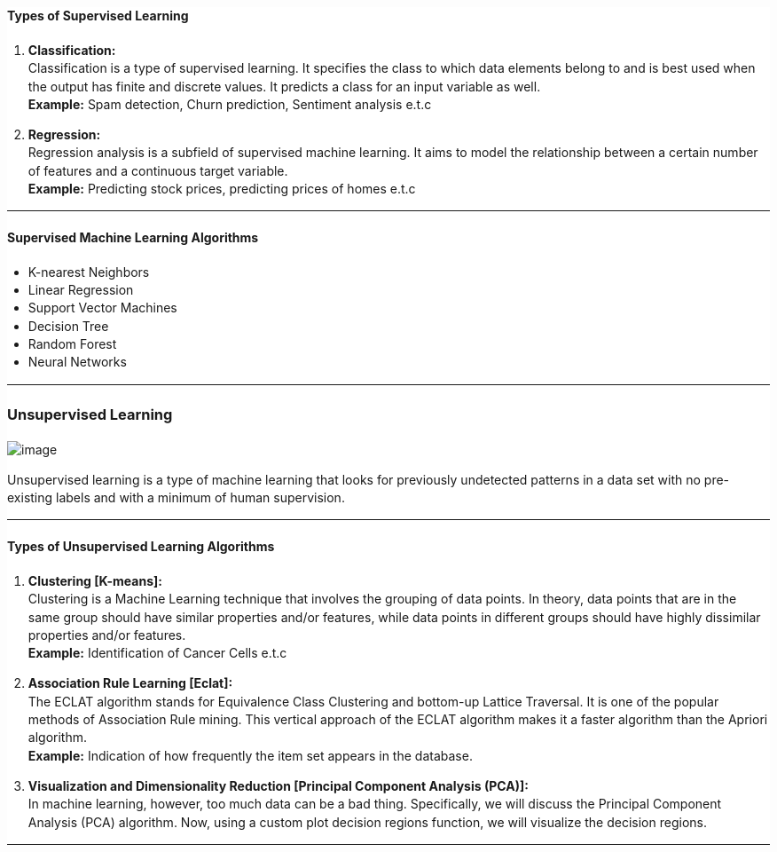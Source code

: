 
#### Types of Supervised Learning

1. **Classification:**  
Classification is a type of supervised learning. It specifies the class to which data elements belong to and is best used when the output has finite and discrete values. It predicts a class for an input variable as well.  
**Example:** Spam detection, Churn prediction, Sentiment analysis e.t.c

2. **Regression:**  
Regression analysis is a subfield of supervised machine learning. It aims to model the relationship between a certain number of features and a continuous target variable.  
**Example:** Predicting stock prices, predicting prices of homes e.t.c

---

#### Supervised Machine Learning Algorithms

- K-nearest Neighbors
- Linear Regression
- Support Vector Machines
- Decision Tree
- Random Forest
- Neural Networks

---

### Unsupervised Learning
<img width="1024" height="726" alt="image" src="https://github.com/user-attachments/assets/56c90f32-e0a0-4b96-87ea-a44ed7b2a6cb" />


Unsupervised learning is a type of machine learning that looks for previously undetected patterns in a data set with no pre-existing labels and with a minimum of human supervision.

---

#### Types of Unsupervised Learning Algorithms

1. **Clustering [K-means]:**  
Clustering is a Machine Learning technique that involves the grouping of data points. In theory, data points that are in the same group should have similar properties and/or features, while data points in different groups should have highly dissimilar properties and/or features.  
**Example:** Identification of Cancer Cells e.t.c

2. **Association Rule Learning [Eclat]:**  
The ECLAT algorithm stands for Equivalence Class Clustering and bottom-up Lattice Traversal. It is one of the popular methods of Association Rule mining. This vertical approach of the ECLAT algorithm makes it a faster algorithm than the Apriori algorithm.  
**Example:** Indication of how frequently the item set appears in the database.

3. **Visualization and Dimensionality Reduction [Principal Component Analysis (PCA)]:**  
In machine learning, however, too much data can be a bad thing. Specifically, we will discuss the Principal Component Analysis (PCA) algorithm. Now, using a custom plot decision regions function, we will visualize the decision regions.

---